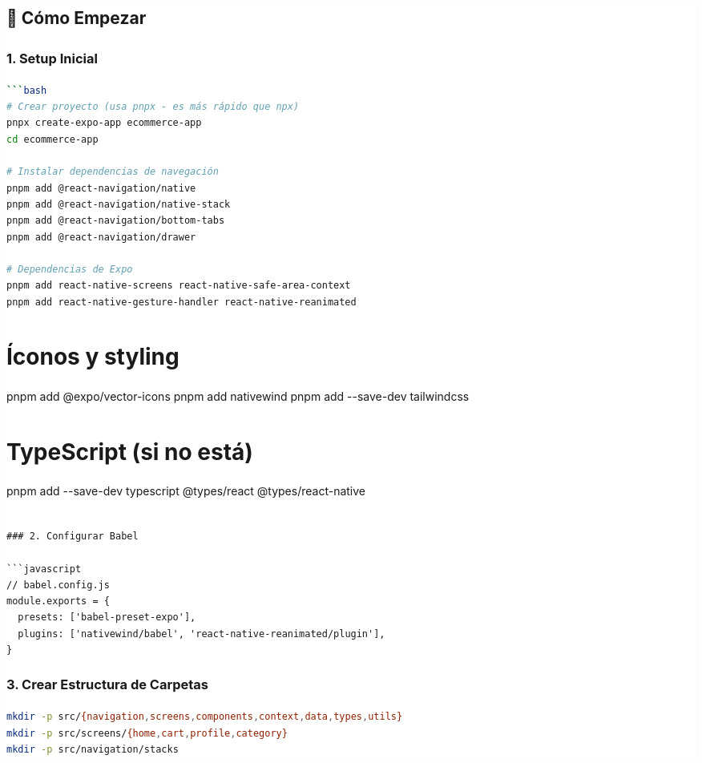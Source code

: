 ## 🚀 Cómo Empezar

### 1. Setup Inicial

````bash
```bash
# Crear proyecto (usa pnpx - es más rápido que npx)
pnpx create-expo-app ecommerce-app
cd ecommerce-app

# Instalar dependencias de navegación
pnpm add @react-navigation/native
pnpm add @react-navigation/native-stack
pnpm add @react-navigation/bottom-tabs
pnpm add @react-navigation/drawer

# Dependencias de Expo
pnpm add react-native-screens react-native-safe-area-context
pnpm add react-native-gesture-handler react-native-reanimated

````

# Íconos y styling

pnpm add @expo/vector-icons
pnpm add nativewind
pnpm add --save-dev tailwindcss

# TypeScript (si no está)

pnpm add --save-dev typescript @types/react @types/react-native

````

### 2. Configurar Babel

```javascript
// babel.config.js
module.exports = {
  presets: ['babel-preset-expo'],
  plugins: ['nativewind/babel', 'react-native-reanimated/plugin'],
}
````

### 3. Crear Estructura de Carpetas

```bash
mkdir -p src/{navigation,screens,components,context,data,types,utils}
mkdir -p src/screens/{home,cart,profile,category}
mkdir -p src/navigation/stacks
```
